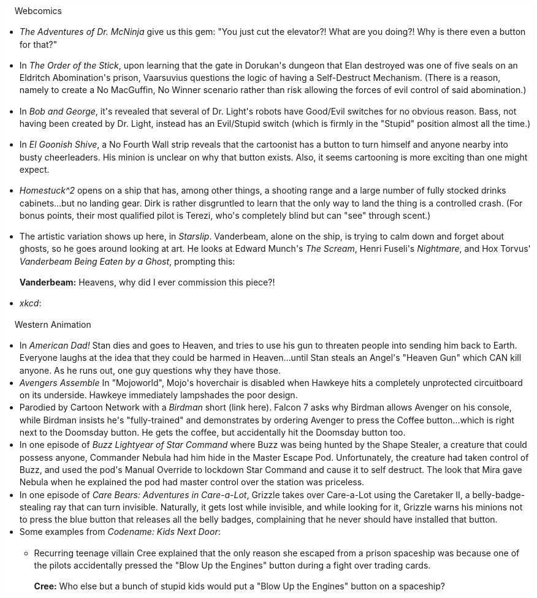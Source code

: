    Webcomics 

-   _The Adventures of Dr. McNinja_ give us this gem: "You just cut the elevator?! What are you doing?! Why is there even a button for that?"
-   In _The Order of the Stick_, upon learning that the gate in Dorukan's dungeon that Elan destroyed was one of five seals on an Eldritch Abomination's prison, Vaarsuvius questions the logic of having a Self-Destruct Mechanism. (There is a reason, namely to create a No MacGuffin, No Winner scenario rather than risk allowing the forces of evil control of said abomination.)
-   In _Bob and George_, it's revealed that several of Dr. Light's robots have Good/Evil switches for no obvious reason. Bass, not having been created by Dr. Light, instead has an Evil/Stupid switch (which is firmly in the "Stupid" position almost all the time.)
-   In _El Goonish Shive_, a No Fourth Wall strip reveals that the cartoonist has a button to turn himself and anyone nearby into busty cheerleaders. His minion is unclear on why that button exists. Also, it seems cartooning is more exciting than one might expect.
-   _Homestuck^2_ opens on a ship that has, among other things, a shooting range and a large number of fully stocked drinks cabinets...but no landing gear. Dirk is rather disgruntled to learn that the only way to land the thing is a controlled crash. (For bonus points, their most qualified pilot is Terezi, who's completely blind but can "see" through scent.)
-   The artistic variation shows up here, in _Starslip_. Vanderbeam, alone on the ship, is trying to calm down and forget about ghosts, so he goes around looking at art. He looks at Edward Munch's _The Scream_, Henri Fuseli's _Nightmare_, and Hox Torvus' _Vanderbeam Being Eaten by a Ghost_, prompting this:
    
    **Vanderbeam:** Heavens, why did I ever commission this piece?!
    
-   _xkcd_:

    Western Animation 

-   In _American Dad!_ Stan dies and goes to Heaven, and tries to use his gun to threaten people into sending him back to Earth. Everyone laughs at the idea that they could be harmed in Heaven...until Stan steals an Angel's "Heaven Gun" which CAN kill anyone. As he runs out, one guy questions why they have those.
-   _Avengers Assemble_ In "Mojoworld", Mojo's hoverchair is disabled when Hawkeye hits a completely unprotected circuitboard on its underside. Hawkeye immediately lampshades the poor design.
-   Parodied by Cartoon Network with a _Birdman_ short (link here). Falcon 7 asks why Birdman allows Avenger on his console, while Birdman insists he's "fully-trained" and demonstrates by ordering Avenger to press the Coffee button...which is right next to the Doomsday button. He gets the coffee, but accidentally hit the Doomsday button too.
-   In one episode of _Buzz Lightyear of Star Command_ where Buzz was being hunted by the Shape Stealer, a creature that could possess anyone, Commander Nebula had him hide in the Master Escape Pod. Unfortunately, the creature had taken control of Buzz, and used the pod's Manual Override to lockdown Star Command and cause it to self destruct. The look that Mira gave Nebula when he explained the pod had master control over the station was priceless.
-   In one episode of _Care Bears: Adventures in Care-a-Lot_, Grizzle takes over Care-a-Lot using the Caretaker II, a belly-badge-stealing ray that can turn invisible. Naturally, it gets lost while invisible, and while looking for it, Grizzle warns his minions not to press the blue button that releases all the belly badges, complaining that he never should have installed that button.
-   Some examples from _Codename: Kids Next Door_:
    -   Recurring teenage villain Cree explained that the only reason she escaped from a prison spaceship was because one of the pilots accidentally pressed the "Blow Up the Engines" button during a fight over trading cards.
        
        **Cree:** Who else but a bunch of stupid kids would put a "Blow Up the Engines" button on a spaceship?
        